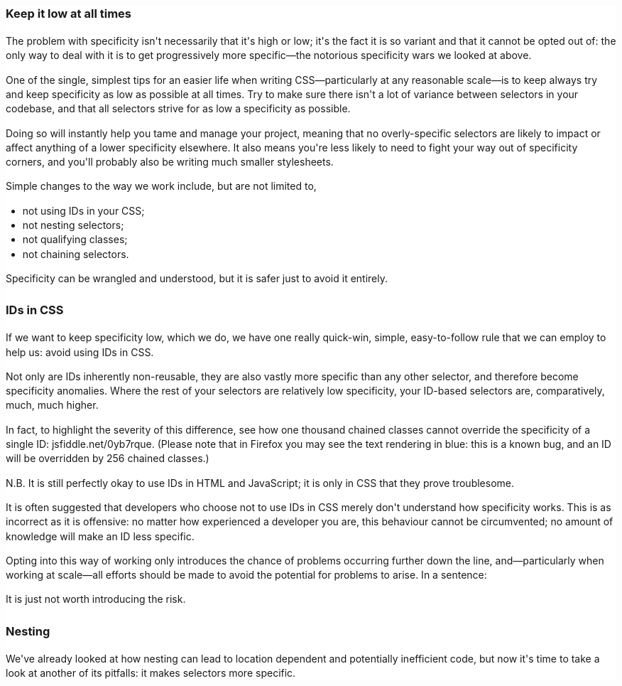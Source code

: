 
### Keep it low at all times

The problem with specificity isn't necessarily that it's high or low; it's the fact it is so variant and that it cannot be opted out of: the only way to deal with it is to get progressively more specific—the notorious specificity wars we looked at above.

One of the single, simplest tips for an easier life when writing CSS—particularly at any reasonable scale—is to keep always try and keep specificity as low as possible at all times. Try to make sure there isn't a lot of variance between selectors in your codebase, and that all selectors strive for as low a specificity as possible.

Doing so will instantly help you tame and manage your project, meaning that no overly-specific selectors are likely to impact or affect anything of a lower specificity elsewhere. It also means you're less likely to need to fight your way out of specificity corners, and you'll probably also be writing much smaller stylesheets.

Simple changes to the way we work include, but are not limited to,

* not using IDs in your CSS;
* not nesting selectors;
* not qualifying classes;
* not chaining selectors.

Specificity can be wrangled and understood, but it is safer just to avoid it entirely.


### IDs in CSS

If we want to keep specificity low, which we do, we have one really quick-win, simple, easy-to-follow rule that we can employ to help us: avoid using IDs in CSS.

Not only are IDs inherently non-reusable, they are also vastly more specific than any other selector, and therefore become specificity anomalies. Where the rest of your selectors are relatively low specificity, your ID-based selectors are, comparatively, much, much higher.

In fact, to highlight the severity of this difference, see how one thousand chained classes cannot override the specificity of a single ID: jsfiddle.net/0yb7rque. (Please note that in Firefox you may see the text rendering in blue: this is a known bug, and an ID will be overridden by 256 chained classes.)

N.B. It is still perfectly okay to use IDs in HTML and JavaScript; it is only in CSS that they prove troublesome.

It is often suggested that developers who choose not to use IDs in CSS merely don't understand how specificity works. This is as incorrect as it is offensive: no matter how experienced a developer you are, this behaviour cannot be circumvented; no amount of knowledge will make an ID less specific.

Opting into this way of working only introduces the chance of problems occurring further down the line, and—particularly when working at scale—all efforts should be made to avoid the potential for problems to arise. In a sentence:

It is just not worth introducing the risk.


### Nesting

We've already looked at how nesting can lead to location dependent and potentially inefficient code, but now it's time to take a look at another of its pitfalls: it makes selectors more specific.
